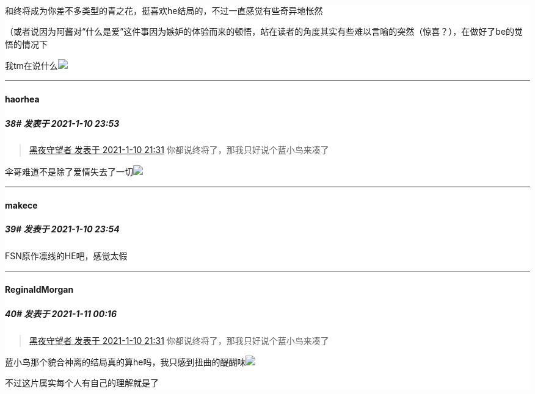 


和终将成为你差不多类型的青之花，挺喜欢he结局的，不过一直感觉有些奇异地怅然

（或者说因为阿酱对“什么是爱”这件事因为嫉妒的体验而来的顿悟，站在读者的角度其实有些难以言喻的突然（惊喜？），在做好了be的觉悟的情况下

我tm在说什么<img src="https://static.saraba1st.com/image/smiley/face2017/009.gif" referrerpolicy="no-referrer">







*****

####  haorhea  
##### 38#       发表于 2021-1-10 23:53



<blockquote><a href="httphttps://bbs.saraba1st.com/2b/forum.php?mod=redirect&amp;goto=findpost&amp;pid=49994817&amp;ptid=1982188" target="_blank">黑夜守望者 发表于 2021-1-10 21:31</a>
你都说终将了，那我只好说个蓝小鸟来凑了</blockquote>
伞哥难道不是除了爱情失去了一切<img src="https://static.saraba1st.com/image/smiley/face2017/068.png" referrerpolicy="no-referrer">







*****

####  makece  
##### 39#       发表于 2021-1-10 23:54




FSN原作凛线的HE吧，感觉太假







*****

####  ReginaldMorgan  
##### 40#       发表于 2021-1-11 00:16



<blockquote><a href="httphttps://bbs.saraba1st.com/2b/forum.php?mod=redirect&amp;goto=findpost&amp;pid=49994817&amp;ptid=1982188" target="_blank">黑夜守望者 发表于 2021-1-10 21:31</a>
你都说终将了，那我只好说个蓝小鸟来凑了</blockquote>
蓝小鸟那个貌合神离的结局真的算he吗，我只感到扭曲的醍醐味<img src="https://static.saraba1st.com/image/smiley/face2017/068.png" referrerpolicy="no-referrer">

不过这片属实每个人有自己的理解就是了



